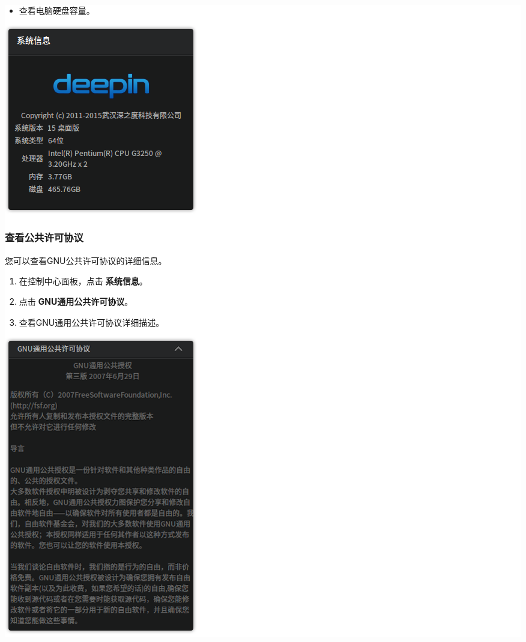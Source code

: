  - 查看电脑硬盘容量。
 
 ![0|checksysteminfo](png/checksysteminfo.png)
 
### 查看公共许可协议
 
您可以查看GNU公共许可协议的详细信息。
 
1. 在控制中心面板，点击 **系统信息**。
 
2. 点击 **GNU通用公共许可协议**。
 
3. 查看GNU通用公共许可协议详细描述。
 
 ![0|checkgnuinfo](png/checkgnuinfo.png)
 